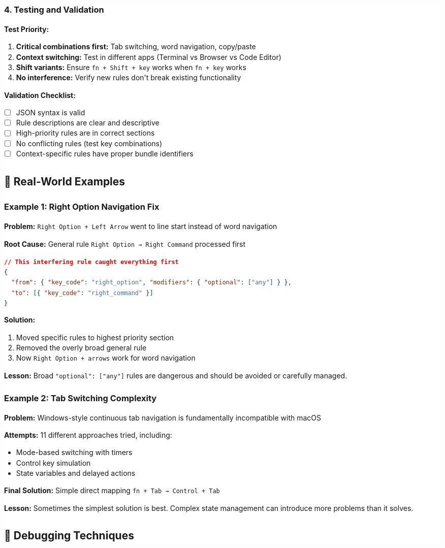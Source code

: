 ### **4. Testing and Validation**

**Test Priority:**
1. **Critical combinations first:** Tab switching, word navigation, copy/paste
2. **Context switching:** Test in different apps (Terminal vs Browser vs Code Editor)
3. **Shift variants:** Ensure `fn + Shift + key` works when `fn + key` works
4. **No interference:** Verify new rules don't break existing functionality

**Validation Checklist:**
- [ ] JSON syntax is valid
- [ ] Rule descriptions are clear and descriptive  
- [ ] High-priority rules are in correct sections
- [ ] No conflicting rules (test key combinations)
- [ ] Context-specific rules have proper bundle identifiers

## 🎯 **Real-World Examples**

### **Example 1: Right Option Navigation Fix**

**Problem:** `Right Option + Left Arrow` went to line start instead of word navigation

**Root Cause:** General rule `Right Option → Right Command` processed first
```json
// This interfering rule caught everything first
{
  "from": { "key_code": "right_option", "modifiers": { "optional": ["any"] } },
  "to": [{ "key_code": "right_command" }]
}
```

**Solution:** 
1. Moved specific rules to highest priority section
2. Removed the overly broad general rule
3. Now `Right Option + arrows` work for word navigation

**Lesson:** Broad `"optional": ["any"]` rules are dangerous and should be avoided or carefully managed.

### **Example 2: Tab Switching Complexity**

**Problem:** Windows-style continuous tab navigation is fundamentally incompatible with macOS

**Attempts:** 11 different approaches tried, including:
- Mode-based switching with timers
- Control key simulation
- State variables and delayed actions

**Final Solution:** Simple direct mapping `fn + Tab → Control + Tab`

**Lesson:** Sometimes the simplest solution is best. Complex state management can introduce more problems than it solves.

## 🔧 **Debugging Techniques**
